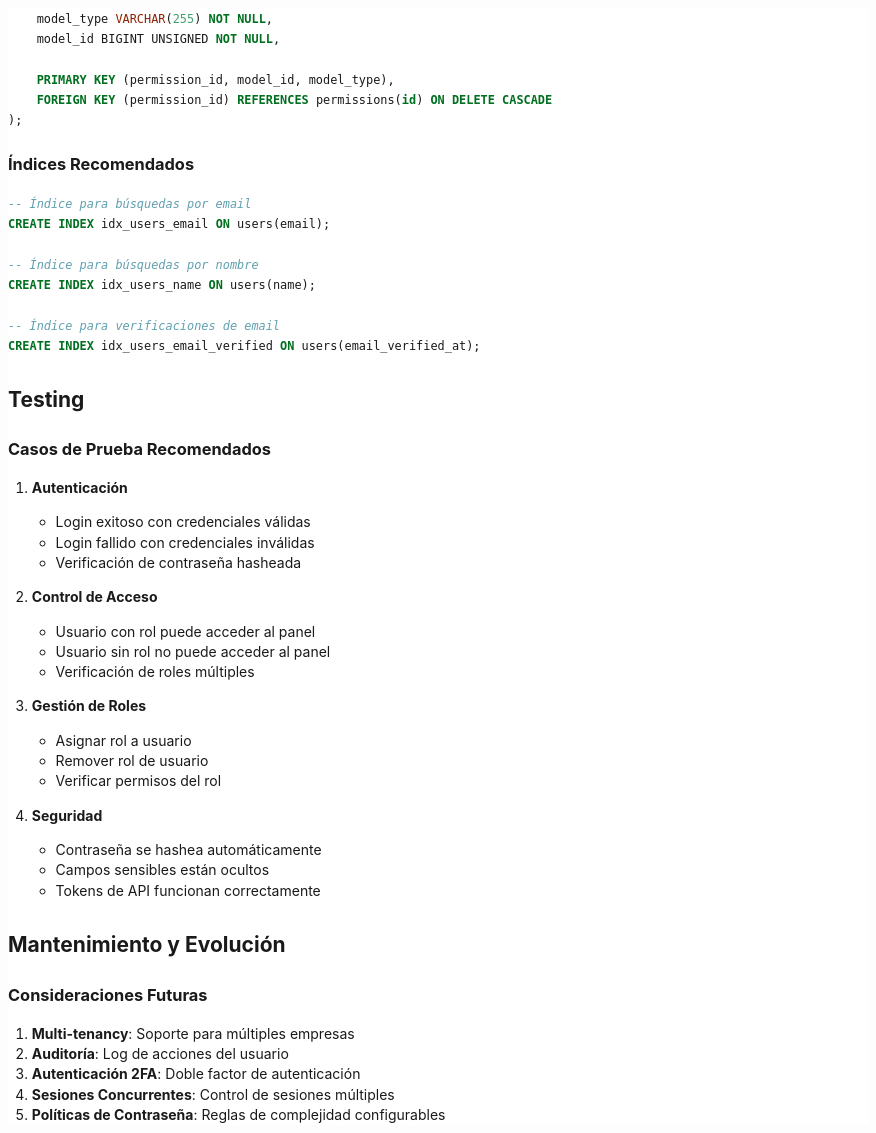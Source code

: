 ```sql
    model_type VARCHAR(255) NOT NULL,
    model_id BIGINT UNSIGNED NOT NULL,
    
    PRIMARY KEY (permission_id, model_id, model_type),
    FOREIGN KEY (permission_id) REFERENCES permissions(id) ON DELETE CASCADE
);
```

### Índices Recomendados

```sql
-- Índice para búsquedas por email
CREATE INDEX idx_users_email ON users(email);

-- Índice para búsquedas por nombre
CREATE INDEX idx_users_name ON users(name);

-- Índice para verificaciones de email
CREATE INDEX idx_users_email_verified ON users(email_verified_at);
```

## Testing

### Casos de Prueba Recomendados

1. **Autenticación**
   - Login exitoso con credenciales válidas
   - Login fallido con credenciales inválidas
   - Verificación de contraseña hasheada

2. **Control de Acceso**
   - Usuario con rol puede acceder al panel
   - Usuario sin rol no puede acceder al panel
   - Verificación de roles múltiples

3. **Gestión de Roles**
   - Asignar rol a usuario
   - Remover rol de usuario
   - Verificar permisos del rol

4. **Seguridad**
   - Contraseña se hashea automáticamente
   - Campos sensibles están ocultos
   - Tokens de API funcionan correctamente

## Mantenimiento y Evolución

### Consideraciones Futuras

1. **Multi-tenancy**: Soporte para múltiples empresas
2. **Auditoría**: Log de acciones del usuario
3. **Autenticación 2FA**: Doble factor de autenticación
4. **Sesiones Concurrentes**: Control de sesiones múltiples
5. **Políticas de Contraseña**: Reglas de complejidad configurables
